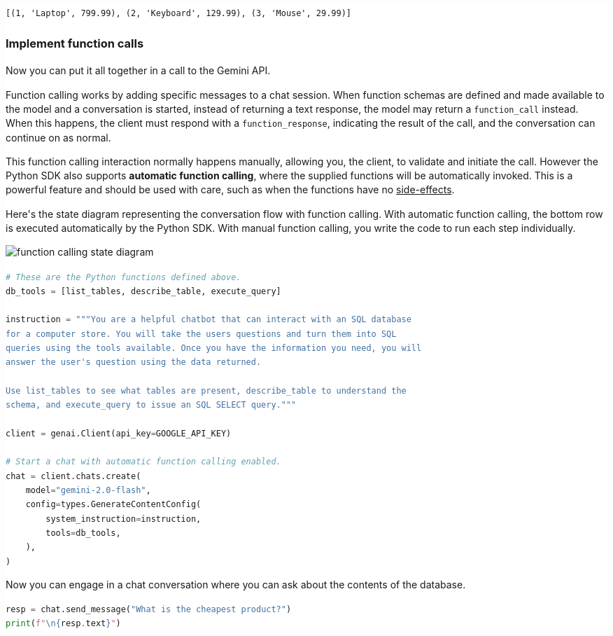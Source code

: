 
    [(1, 'Laptop', 799.99), (2, 'Keyboard', 129.99), (3, 'Mouse', 29.99)]



### Implement function calls

Now you can put it all together in a call to the Gemini API.

Function calling works by adding specific messages to a chat session. When function schemas are defined and made available to the model and a conversation is started, instead of returning a text response, the model may return a `function_call` instead. When this happens, the client must respond with a `function_response`, indicating the result of the call, and the conversation can continue on as normal.

This function calling interaction normally happens manually, allowing you, the client, to validate and initiate the call. However the Python SDK also supports **automatic function calling**, where the supplied functions will be automatically invoked. This is a powerful feature and should be used with care, such as when the functions have no [side-effects](https://en.wikipedia.org/wiki/Side_effect_(computer_science)).

Here's the state diagram representing the conversation flow with function calling. With automatic function calling, the bottom row is executed automatically by the Python SDK. With manual function calling, you write the code to run each step individually.

![function calling state diagram](https://codelabs.developers.google.com/static/codelabs/gemini-function-calling/img/gemini-function-calling-overview_1440.png)


```python
# These are the Python functions defined above.
db_tools = [list_tables, describe_table, execute_query]

instruction = """You are a helpful chatbot that can interact with an SQL database
for a computer store. You will take the users questions and turn them into SQL
queries using the tools available. Once you have the information you need, you will
answer the user's question using the data returned.

Use list_tables to see what tables are present, describe_table to understand the
schema, and execute_query to issue an SQL SELECT query."""

client = genai.Client(api_key=GOOGLE_API_KEY)

# Start a chat with automatic function calling enabled.
chat = client.chats.create(
    model="gemini-2.0-flash",
    config=types.GenerateContentConfig(
        system_instruction=instruction,
        tools=db_tools,
    ),
)
```

Now you can engage in a chat conversation where you can ask about the contents of the database.


```python
resp = chat.send_message("What is the cheapest product?")
print(f"\n{resp.text}")
```
